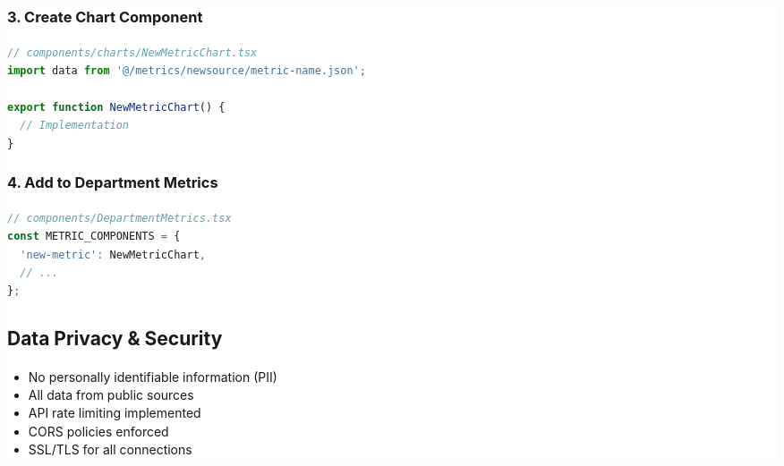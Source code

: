 ### 3. Create Chart Component
```typescript
// components/charts/NewMetricChart.tsx
import data from '@/metrics/newsource/metric-name.json';

export function NewMetricChart() {
  // Implementation
}
```

### 4. Add to Department Metrics
```typescript
// components/DepartmentMetrics.tsx
const METRIC_COMPONENTS = {
  'new-metric': NewMetricChart,
  // ...
};
```

## Data Privacy & Security

- No personally identifiable information (PII)
- All data from public sources
- API rate limiting implemented
- CORS policies enforced
- SSL/TLS for all connections 
